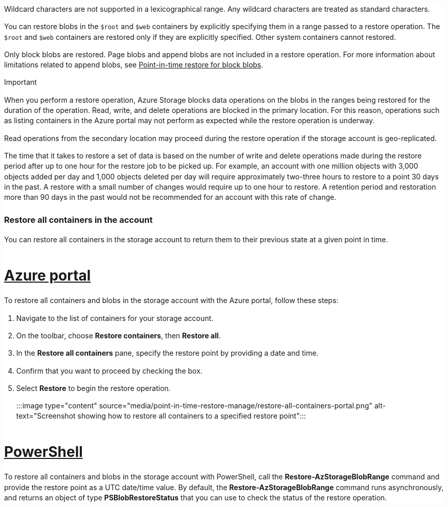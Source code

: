 Wildcard characters are not supported in a lexicographical range. Any wildcard characters are treated as standard characters.

You can restore blobs in the `$root` and `$web` containers by explicitly specifying them in a range passed to a restore operation. The `$root` and `$web` containers are restored only if they are explicitly specified. Other system containers cannot restored.

Only block blobs are restored. Page blobs and append blobs are not included in a restore operation. For more information about limitations related to append blobs, see [Point-in-time restore for block blobs](point-in-time-restore-overview.md).

> [!IMPORTANT]
> When you perform a restore operation, Azure Storage blocks data operations on the blobs in the ranges being restored for the duration of the operation. Read, write, and delete operations are blocked in the primary location. For this reason, operations such as listing containers in the Azure portal may not perform as expected while the restore operation is underway.
>
> Read operations from the secondary location may proceed during the restore operation if the storage account is geo-replicated.
>
> The time that it takes to restore a set of data is based on the number of write and delete operations made during the restore period after up to one hour for the restore job to be picked up. For example, an account with one million objects with 3,000 objects added per day and 1,000 objects deleted per day will require approximately two-three hours to restore to a point 30 days in the past. A restore with a small number of changes would require up to one hour to restore. A retention period and restoration more than 90 days in the past would not be recommended for an account with this rate of change.

### Restore all containers in the account

You can restore all containers in the storage account to return them to their previous state at a given point in time.

# [Azure portal](#tab/portal)

To restore all containers and blobs in the storage account with the Azure portal, follow these steps:

1. Navigate to the list of containers for your storage account.
1. On the toolbar, choose **Restore containers**, then **Restore all**.
1. In the **Restore all containers** pane, specify the restore point by providing a date and time.
1. Confirm that you want to proceed by checking the box.
1. Select **Restore** to begin the restore operation.

    :::image type="content" source="media/point-in-time-restore-manage/restore-all-containers-portal.png" alt-text="Screenshot showing how to restore all containers to a specified restore point":::

# [PowerShell](#tab/powershell)

To restore all containers and blobs in the storage account with PowerShell, call the **Restore-AzStorageBlobRange** command and provide the restore point as a UTC date/time value. By default, the **Restore-AzStorageBlobRange** command runs asynchronously, and returns an object of type **PSBlobRestoreStatus** that you can use to check the status of the restore operation.
